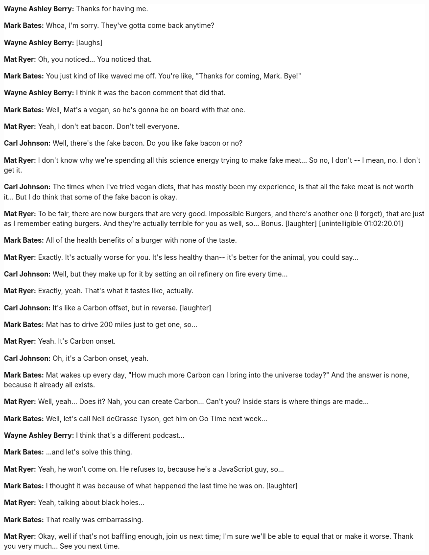 **Wayne Ashley Berry:** Thanks for having me.

**Mark Bates:** Whoa, I'm sorry. They've gotta come back anytime?

**Wayne Ashley Berry:** \[laughs\]

**Mat Ryer:** Oh, you noticed... You noticed that.

**Mark Bates:** You just kind of like waved me off. You're like, "Thanks for coming, Mark. Bye!"

**Wayne Ashley Berry:** I think it was the bacon comment that did that.

**Mark Bates:** Well, Mat's a vegan, so he's gonna be on board with that one.

**Mat Ryer:** Yeah, I don't eat bacon. Don't tell everyone.

**Carl Johnson:** Well, there's the fake bacon. Do you like fake bacon or no?

**Mat Ryer:** I don't know why we're spending all this science energy trying to make fake meat... So no, I don't -- I mean, no. I don't get it.

**Carl Johnson:** The times when I've tried vegan diets, that has mostly been my experience, is that all the fake meat is not worth it... But I do think that some of the fake bacon is okay.

**Mat Ryer:** To be fair, there are now burgers that are very good. Impossible Burgers, and there's another one (I forget), that are just as I remember eating burgers. And they're actually terrible for you as well, so... Bonus. \[laughter\] \[unintelligible 01:02:20.01\]

**Mark Bates:** All of the health benefits of a burger with none of the taste.

**Mat Ryer:** Exactly. It's actually worse for you. It's less healthy than-- it's better for the animal, you could say...

**Carl Johnson:** Well, but they make up for it by setting an oil refinery on fire every time...

**Mat Ryer:** Exactly, yeah. That's what it tastes like, actually.

**Carl Johnson:** It's like a Carbon offset, but in reverse. \[laughter\]

**Mark Bates:** Mat has to drive 200 miles just to get one, so...

**Mat Ryer:** Yeah. It's Carbon onset.

**Carl Johnson:** Oh, it's a Carbon onset, yeah.

**Mark Bates:** Mat wakes up every day, "How much more Carbon can I bring into the universe today?" And the answer is none, because it already all exists.

**Mat Ryer:** Well, yeah... Does it? Nah, you can create Carbon... Can't you? Inside stars is where things are made...

**Mark Bates:** Well, let's call Neil deGrasse Tyson, get him on Go Time next week...

**Wayne Ashley Berry:** I think that's a different podcast...

**Mark Bates:** ...and let's solve this thing.

**Mat Ryer:** Yeah, he won't come on. He refuses to, because he's a JavaScript guy, so...

**Mark Bates:** I thought it was because of what happened the last time he was on. \[laughter\]

**Mat Ryer:** Yeah, talking about black holes...

**Mark Bates:** That really was embarrassing.

**Mat Ryer:** Okay, well if that's not baffling enough, join us next time; I'm sure we'll be able to equal that or make it worse. Thank you very much... See you next time.
